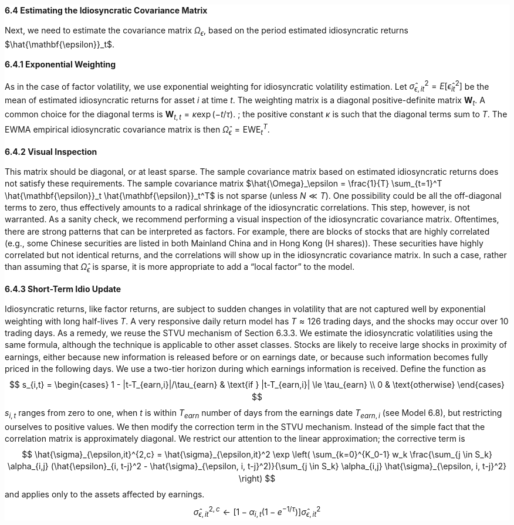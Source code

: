 
**6.4 Estimating the Idiosyncratic Covariance Matrix**

Next, we need to estimate the covariance matrix $\Omega_\epsilon$, based on the period estimated idiosyncratic returns $\hat{\mathbf{\epsilon}}_t$.

**6.4.1 Exponential Weighting**

As in the case of factor volatility, we use exponential weighting for idiosyncratic volatility estimation. Let $\hat{\sigma}_{\epsilon, it}^2 = E[\hat{\epsilon}_{it}^2]$ be the mean of estimated idiosyncratic returns for asset $i$ at time $t$. The weighting matrix is a diagonal positive-definite matrix $\mathbf{W}_t$. A common choice for the diagonal terms is $\mathbf{W}_{t,t} = \kappa \exp(-t/\tau)$.
; the positive constant $\kappa$ is such that the diagonal terms sum to $T$. The EWMA empirical idiosyncratic covariance matrix is then $\hat{\Omega}_\epsilon = \text{EWE}_t^T$.

**6.4.2 Visual Inspection**

This matrix should be diagonal, or at least sparse. The sample covariance matrix based on estimated idiosyncratic returns does not satisfy these requirements. The sample covariance matrix $\hat{\Omega}_\epsilon = \frac{1}{T} \sum_{t=1}^T \hat{\mathbf{\epsilon}}_t \hat{\mathbf{\epsilon}}_t^T$ is not sparse (unless $N \ll T$). One possibility could be all the off-diagonal terms to zero, thus effectively amounts to a radical shrinkage of the idiosyncratic correlations. This step, however, is not warranted. As a sanity check, we recommend performing a visual inspection of the idiosyncratic covariance matrix. Oftentimes, there are strong patterns that can be interpreted as factors. For example, there are blocks of stocks that are highly correlated (e.g., some Chinese securities are listed in both Mainland China and in Hong Kong (H shares)). These securities have highly correlated but not identical returns, and the correlations will show up in the idiosyncratic covariance matrix. In such a case, rather than assuming that $\hat{\Omega}_\epsilon$ is sparse, it is more appropriate to add a “local factor” to the model.

**6.4.3 Short-Term Idio Update**

Idiosyncratic returns, like factor returns, are subject to sudden changes in volatility that are not captured well by exponential weighting with long half-lives $T$.
A very responsive daily return model has $T \approx 126$ trading days, and the shocks may occur over 10 trading days. As a remedy, we reuse the STVU mechanism of Section 6.3.3. We estimate the idiosyncratic volatilities using the same formula, although the technique is applicable to other asset classes. Stocks are likely to receive large shocks in proximity of earnings, either because new information is released before or on earnings date, or because such information becomes fully priced in the following days. We use a two-tier horizon during which earnings information is received. Define the function as
$$ s_{i,t} = \begin{cases} 1 - |t-T_{earn,i}|/\tau_{earn} & \text{if } |t-T_{earn,i}| \le \tau_{earn} \\ 0 & \text{otherwise} \end{cases} $$
$s_{i,t}$ ranges from zero to one, when $t$ is within $T_{earn}$ number of days from the earnings date $T_{earn,i}$ (see Model 6.8), but restricting ourselves to positive values. We then modify the correction term in the STVU mechanism. Instead of the simple fact that the correlation matrix is approximately diagonal. We restrict our attention to the linear approximation; the corrective term is
$$ \hat{\sigma}_{\epsilon,it}^{2,c} = \hat{\sigma}_{\epsilon,it}^2 \exp \left( \sum_{k=0}^{K_0-1} w_k \frac{\sum_{j \in S_k} \alpha_{i,j} (\hat{\epsilon}_{i, t-j}^2 - \hat{\sigma}_{\epsilon, i, t-j}^2)}{\sum_{j \in S_k} \alpha_{i,j} \hat{\sigma}_{\epsilon, i, t-j}^2} \right) $$
and applies only to the assets affected by earnings.
$$ \hat{\sigma}_{\epsilon,it}^{2,c} \leftarrow [1 - \alpha_{i,t} (1-e^{-1/\tau})] \hat{\sigma}_{\epsilon,it}^2 $$
